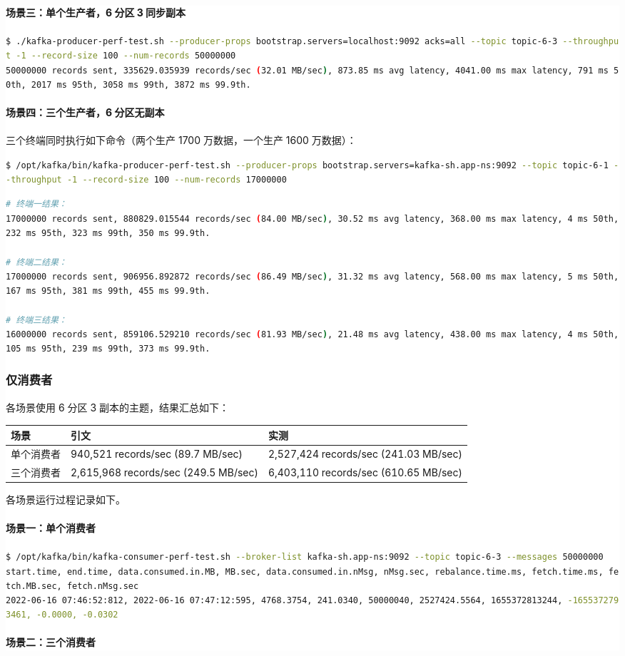 #### 场景三：单个生产者，6 分区 3 同步副本

```bash
$ ./kafka-producer-perf-test.sh --producer-props bootstrap.servers=localhost:9092 acks=all --topic topic-6-3 --throughput -1 --record-size 100 --num-records 50000000
50000000 records sent, 335629.035939 records/sec (32.01 MB/sec), 873.85 ms avg latency, 4041.00 ms max latency, 791 ms 50th, 2017 ms 95th, 3058 ms 99th, 3872 ms 99.9th.
```

#### 场景四：三个生产者，6 分区无副本

三个终端同时执行如下命令（两个生产 1700 万数据，一个生产 1600 万数据）：

```bash
$ /opt/kafka/bin/kafka-producer-perf-test.sh --producer-props bootstrap.servers=kafka-sh.app-ns:9092 --topic topic-6-1 --throughput -1 --record-size 100 --num-records 17000000
```

```bash
# 终端一结果：
17000000 records sent, 880829.015544 records/sec (84.00 MB/sec), 30.52 ms avg latency, 368.00 ms max latency, 4 ms 50th, 232 ms 95th, 323 ms 99th, 350 ms 99.9th.

# 终端二结果：
17000000 records sent, 906956.892872 records/sec (86.49 MB/sec), 31.32 ms avg latency, 568.00 ms max latency, 5 ms 50th, 167 ms 95th, 381 ms 99th, 455 ms 99.9th.

# 终端三结果：
16000000 records sent, 859106.529210 records/sec (81.93 MB/sec), 21.48 ms avg latency, 438.00 ms max latency, 4 ms 50th, 105 ms 95th, 239 ms 99th, 373 ms 99.9th.
```

### 仅消费者

各场景使用 6 分区 3 副本的主题，结果汇总如下：

|场景|引文|实测|
|:---|:---|:---|
|单个消费者| 940,521 records/sec (89.7 MB/sec)| 2,527,424 records/sec (241.03 MB/sec)|
|三个消费者| 2,615,968 records/sec (249.5 MB/sec)| 6,403,110 records/sec (610.65 MB/sec)|

各场景运行过程记录如下。

#### 场景一：单个消费者

```bash
$ /opt/kafka/bin/kafka-consumer-perf-test.sh --broker-list kafka-sh.app-ns:9092 --topic topic-6-3 --messages 50000000
start.time, end.time, data.consumed.in.MB, MB.sec, data.consumed.in.nMsg, nMsg.sec, rebalance.time.ms, fetch.time.ms, fetch.MB.sec, fetch.nMsg.sec
2022-06-16 07:46:52:812, 2022-06-16 07:47:12:595, 4768.3754, 241.0340, 50000040, 2527424.5564, 1655372813244, -1655372793461, -0.0000, -0.0302
```

#### 场景二：三个消费者

